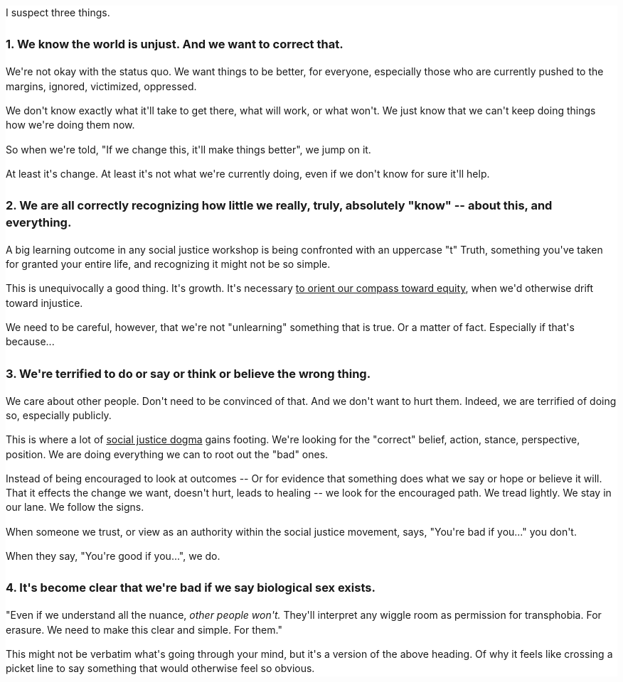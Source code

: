 I suspect three things.

### 1. We know the world is unjust. And we want to correct that.

We're not okay with the status quo. We want things to be better, for everyone, especially those who are currently pushed to the margins, ignored, victimized, oppressed.

We don't know exactly what it'll take to get there, what will work, or what won't. We just know that we can't keep doing things how we're doing them now.

So when we're told, "If we change this, it'll make things better", we jump on it. 

At least it's change. At least it's not what we're currently doing, even if we don't know for sure it'll help.

### 2. We are all correctly recognizing how little we really, truly, absolutely "know" -- about this, and everything.

A big learning outcome in any social justice workshop is being confronted with an uppercase "t" Truth, something you've taken for granted your entire life, and recognizing it might not be so simple.

This is unequivocally a good thing. It's growth. It's necessary [to orient our compass toward equity](https://www.itspronouncedmetrosexual.com/2019/01/introducing-the-social-justice-compass/), when we'd otherwise drift toward injustice.

We need to be careful, however, that we're not "unlearning" something that is true. Or a matter of fact. Especially if that's because...

### 3. We're terrified to do or say or think or believe the wrong thing.

We care about other people. Don't need to be convinced of that. And we don't want to hurt them. Indeed, we are terrified of doing so, especially publicly.

This is where a lot of [social justice dogma](https://www.itspronouncedmetrosexual.com/2017/12/introduction-social-justice-dogma/) gains footing. We're looking for the "correct" belief, action, stance, perspective, position. We are doing everything we can to root out the "bad" ones.

Instead of being encouraged to look at outcomes -- Or for evidence that something does what we say or hope or believe it will. That it effects the change we want, doesn't hurt, leads to healing -- we look for the encouraged path. We tread lightly. We stay in our lane. We follow the signs.

When someone we trust, or view as an authority within the social justice movement, says, "You're bad if you..." you don't. 

When they say, "You're good if you...", we do.

### 4. It's become clear that we're bad if we say biological sex exists.

"Even if we understand all the nuance, _other people won't._ They'll interpret any wiggle room as permission for transphobia. For erasure. We need to make this clear and simple. For them."

This might not be verbatim what's going through your mind, but it's a version of the above heading. Of why it feels like crossing a picket line to say something that would otherwise feel so obvious.
